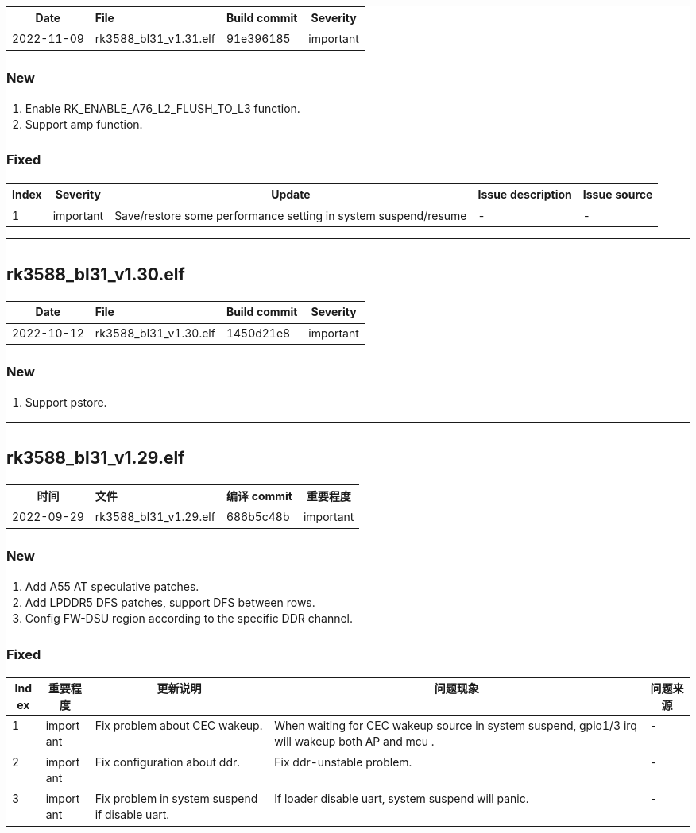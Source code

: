 | Date       | File                  | Build commit | Severity  |
| ---------- | :-------------------- | ------------ | --------- |
| 2022-11-09 | rk3588_bl31_v1.31.elf | 91e396185    | important |

### New

1. Enable RK_ENABLE_A76_L2_FLUSH_TO_L3 function.
2. Support amp function.

### Fixed

| Index | Severity  | Update                                                       | Issue description | Issue source |
| ----- | --------- | ------------------------------------------------------------ | ----------------- | ------------ |
| 1     | important | Save/restore some performance setting in system suspend/resume | -                 | -            |

------

## rk3588_bl31_v1.30.elf

| Date       | File                  | Build commit | Severity  |
| ---------- | :-------------------- | ------------ | --------- |
| 2022-10-12 | rk3588_bl31_v1.30.elf | 1450d21e8    | important |

### New

1. Support pstore.

------

## rk3588_bl31_v1.29.elf

| 时间       | 文件                  | 编译 commit | 重要程度  |
| ---------- | :-------------------- | ----------- | --------- |
| 2022-09-29 | rk3588_bl31_v1.29.elf | 686b5c48b   | important |

### New

1. Add A55 AT speculative patches.
2. Add LPDDR5 DFS patches, support DFS between rows.
3. Config FW-DSU region according to the specific DDR channel.

### Fixed

| Index | 重要程度  | 更新说明                                       | 问题现象                                                     | 问题来源 |
| ----- | --------- | ---------------------------------------------- | ------------------------------------------------------------ | -------- |
| 1     | important | Fix problem about CEC wakeup.                  | When waiting for CEC wakeup source in system suspend, gpio1/3 irq will wakeup both AP and mcu . | -        |
| 2     | important | Fix configuration about ddr.                   | Fix ddr-unstable problem.                                    | -        |
| 3     | important | Fix problem in system suspend if disable uart. | If loader disable uart, system suspend will panic.           | -        |
